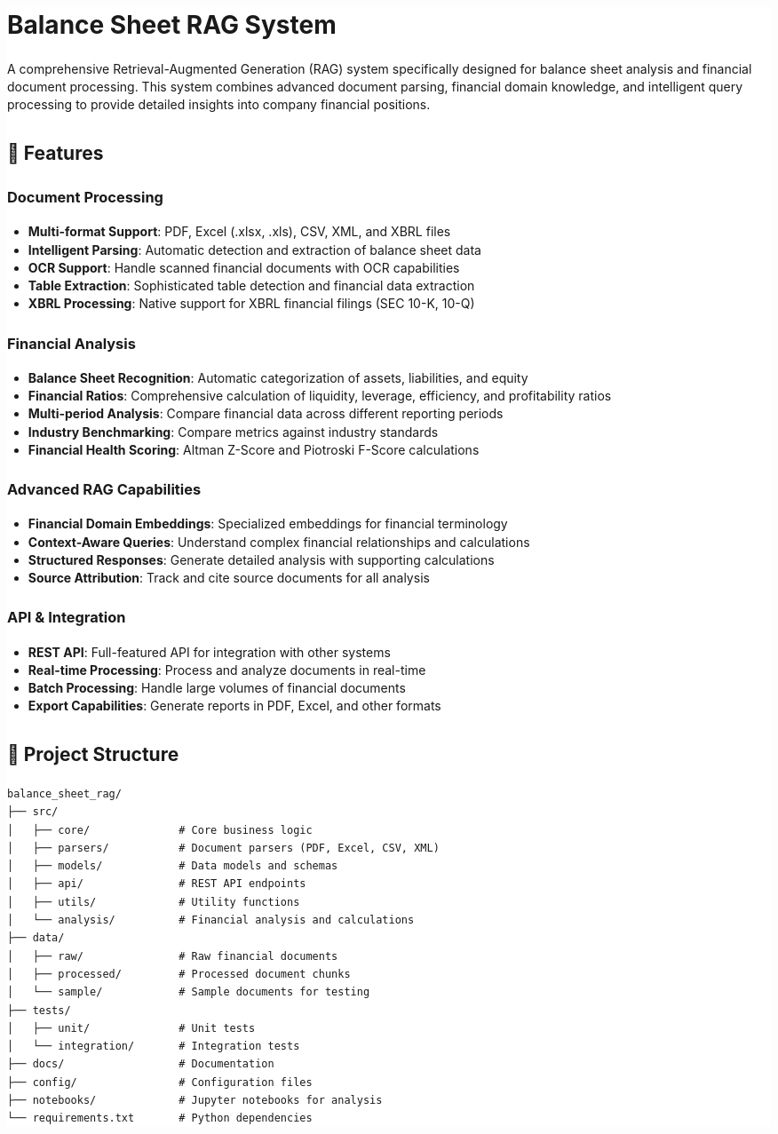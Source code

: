# Balance Sheet RAG System

A comprehensive Retrieval-Augmented Generation (RAG) system specifically designed for balance sheet analysis and financial document processing. This system combines advanced document parsing, financial domain knowledge, and intelligent query processing to provide detailed insights into company financial positions.

## 🚀 Features

### Document Processing
- **Multi-format Support**: PDF, Excel (.xlsx, .xls), CSV, XML, and XBRL files
- **Intelligent Parsing**: Automatic detection and extraction of balance sheet data
- **OCR Support**: Handle scanned financial documents with OCR capabilities
- **Table Extraction**: Sophisticated table detection and financial data extraction
- **XBRL Processing**: Native support for XBRL financial filings (SEC 10-K, 10-Q)

### Financial Analysis
- **Balance Sheet Recognition**: Automatic categorization of assets, liabilities, and equity
- **Financial Ratios**: Comprehensive calculation of liquidity, leverage, efficiency, and profitability ratios
- **Multi-period Analysis**: Compare financial data across different reporting periods
- **Industry Benchmarking**: Compare metrics against industry standards
- **Financial Health Scoring**: Altman Z-Score and Piotroski F-Score calculations

### Advanced RAG Capabilities
- **Financial Domain Embeddings**: Specialized embeddings for financial terminology
- **Context-Aware Queries**: Understand complex financial relationships and calculations
- **Structured Responses**: Generate detailed analysis with supporting calculations
- **Source Attribution**: Track and cite source documents for all analysis

### API & Integration
- **REST API**: Full-featured API for integration with other systems
- **Real-time Processing**: Process and analyze documents in real-time
- **Batch Processing**: Handle large volumes of financial documents
- **Export Capabilities**: Generate reports in PDF, Excel, and other formats

## 📁 Project Structure

```
balance_sheet_rag/
├── src/
│   ├── core/              # Core business logic
│   ├── parsers/           # Document parsers (PDF, Excel, CSV, XML)
│   ├── models/            # Data models and schemas
│   ├── api/               # REST API endpoints
│   ├── utils/             # Utility functions
│   └── analysis/          # Financial analysis and calculations
├── data/
│   ├── raw/               # Raw financial documents
│   ├── processed/         # Processed document chunks
│   └── sample/            # Sample documents for testing
├── tests/
│   ├── unit/              # Unit tests
│   └── integration/       # Integration tests
├── docs/                  # Documentation
├── config/                # Configuration files
├── notebooks/             # Jupyter notebooks for analysis
└── requirements.txt       # Python dependencies
```
